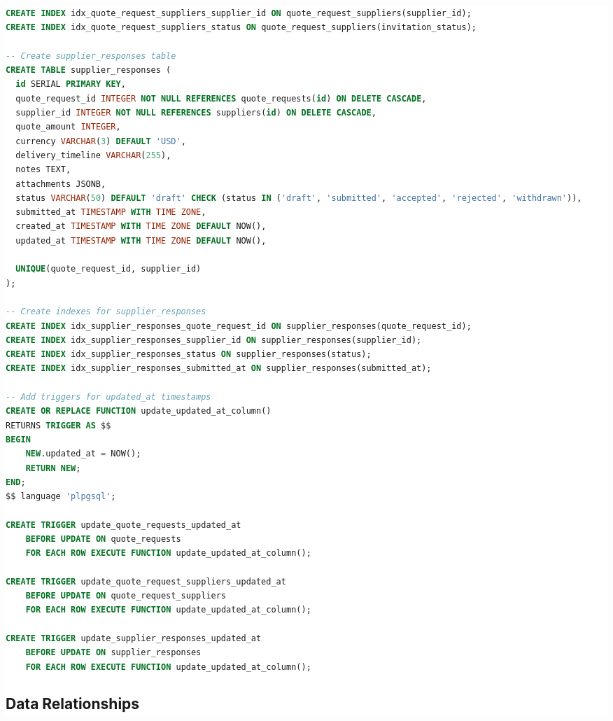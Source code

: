 ```sql
CREATE INDEX idx_quote_request_suppliers_supplier_id ON quote_request_suppliers(supplier_id);
CREATE INDEX idx_quote_request_suppliers_status ON quote_request_suppliers(invitation_status);

-- Create supplier_responses table
CREATE TABLE supplier_responses (
  id SERIAL PRIMARY KEY,
  quote_request_id INTEGER NOT NULL REFERENCES quote_requests(id) ON DELETE CASCADE,
  supplier_id INTEGER NOT NULL REFERENCES suppliers(id) ON DELETE CASCADE,
  quote_amount INTEGER,
  currency VARCHAR(3) DEFAULT 'USD',
  delivery_timeline VARCHAR(255),
  notes TEXT,
  attachments JSONB,
  status VARCHAR(50) DEFAULT 'draft' CHECK (status IN ('draft', 'submitted', 'accepted', 'rejected', 'withdrawn')),
  submitted_at TIMESTAMP WITH TIME ZONE,
  created_at TIMESTAMP WITH TIME ZONE DEFAULT NOW(),
  updated_at TIMESTAMP WITH TIME ZONE DEFAULT NOW(),
  
  UNIQUE(quote_request_id, supplier_id)
);

-- Create indexes for supplier_responses
CREATE INDEX idx_supplier_responses_quote_request_id ON supplier_responses(quote_request_id);
CREATE INDEX idx_supplier_responses_supplier_id ON supplier_responses(supplier_id);
CREATE INDEX idx_supplier_responses_status ON supplier_responses(status);
CREATE INDEX idx_supplier_responses_submitted_at ON supplier_responses(submitted_at);

-- Add triggers for updated_at timestamps
CREATE OR REPLACE FUNCTION update_updated_at_column()
RETURNS TRIGGER AS $$
BEGIN
    NEW.updated_at = NOW();
    RETURN NEW;
END;
$$ language 'plpgsql';

CREATE TRIGGER update_quote_requests_updated_at 
    BEFORE UPDATE ON quote_requests 
    FOR EACH ROW EXECUTE FUNCTION update_updated_at_column();

CREATE TRIGGER update_quote_request_suppliers_updated_at 
    BEFORE UPDATE ON quote_request_suppliers 
    FOR EACH ROW EXECUTE FUNCTION update_updated_at_column();

CREATE TRIGGER update_supplier_responses_updated_at 
    BEFORE UPDATE ON supplier_responses 
    FOR EACH ROW EXECUTE FUNCTION update_updated_at_column();
```

## Data Relationships
